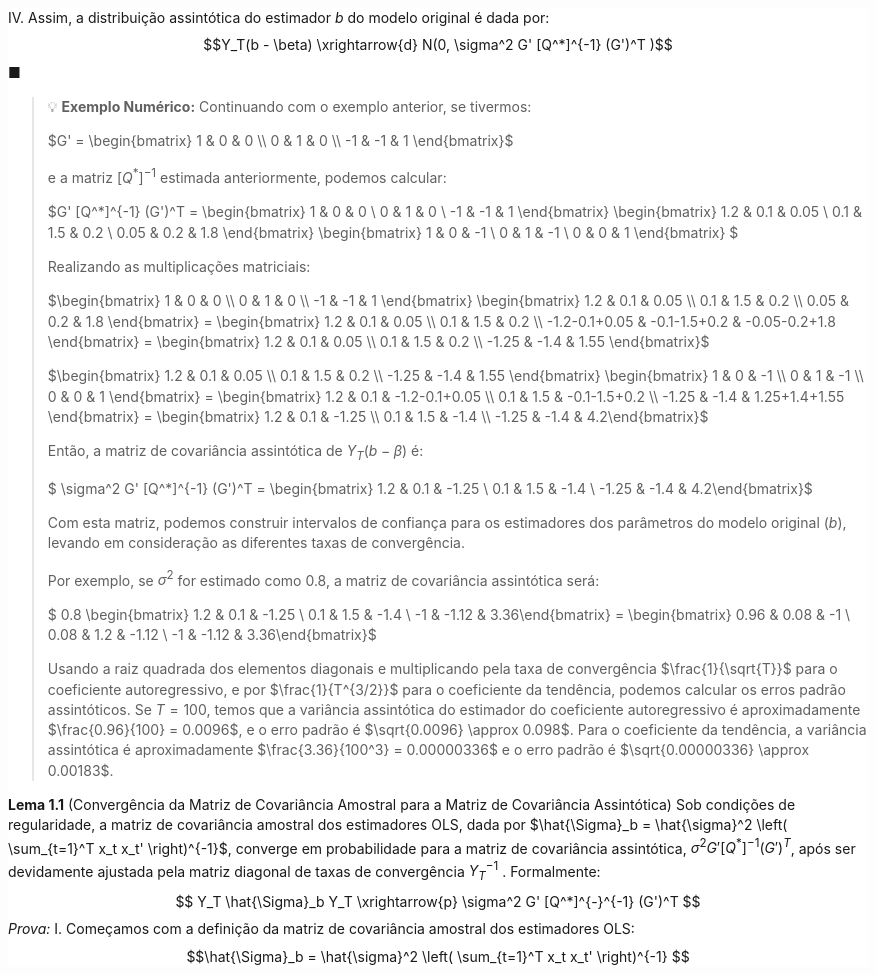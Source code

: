 IV.  Assim, a distribuição assintótica do estimador $b$ do modelo original é dada por:
    $$Y_T(b - \beta) \xrightarrow{d} N(0, \sigma^2 G' [Q^*]^{-1} (G')^T )$$
■

> 💡 **Exemplo Numérico:**  Continuando com o exemplo anterior, se tivermos:
>
> $G' = \begin{bmatrix} 1 & 0 & 0 \\ 0 & 1 & 0 \\ -1 & -1 & 1 \end{bmatrix}$
>
>e a matriz $[Q^*]^{-1}$ estimada anteriormente, podemos calcular:
>
>$G' [Q^*]^{-1} (G')^T =  \begin{bmatrix} 1 & 0 & 0 \\ 0 & 1 & 0 \\ -1 & -1 & 1 \end{bmatrix} \begin{bmatrix} 1.2 & 0.1 & 0.05 \\ 0.1 & 1.5 & 0.2 \\ 0.05 & 0.2 & 1.8 \end{bmatrix}  \begin{bmatrix} 1 & 0 & -1 \\ 0 & 1 & -1 \\ 0 & 0 & 1 \end{bmatrix} $
>
>Realizando as multiplicações matriciais:
>
>$\begin{bmatrix} 1 & 0 & 0 \\ 0 & 1 & 0 \\ -1 & -1 & 1 \end{bmatrix} \begin{bmatrix} 1.2 & 0.1 & 0.05 \\ 0.1 & 1.5 & 0.2 \\ 0.05 & 0.2 & 1.8 \end{bmatrix} = \begin{bmatrix} 1.2 & 0.1 & 0.05 \\ 0.1 & 1.5 & 0.2 \\ -1.2-0.1+0.05 & -0.1-1.5+0.2 & -0.05-0.2+1.8 \end{bmatrix} =  \begin{bmatrix} 1.2 & 0.1 & 0.05 \\ 0.1 & 1.5 & 0.2 \\ -1.25 & -1.4 & 1.55 \end{bmatrix}$
>
>$\begin{bmatrix} 1.2 & 0.1 & 0.05 \\ 0.1 & 1.5 & 0.2 \\ -1.25 & -1.4 & 1.55 \end{bmatrix} \begin{bmatrix} 1 & 0 & -1 \\ 0 & 1 & -1 \\ 0 & 0 & 1 \end{bmatrix} = \begin{bmatrix} 1.2 & 0.1 & -1.2-0.1+0.05 \\ 0.1 & 1.5 & -0.1-1.5+0.2 \\ -1.25 & -1.4 & 1.25+1.4+1.55 \end{bmatrix} = \begin{bmatrix} 1.2 & 0.1 & -1.25 \\ 0.1 & 1.5 & -1.4 \\ -1.25 & -1.4 & 4.2\end{bmatrix}$
>
>Então, a matriz de covariância assintótica de $Y_T(b - \beta)$ é:
>
>$ \sigma^2 G' [Q^*]^{-1} (G')^T = \begin{bmatrix} 1.2 & 0.1 & -1.25 \\ 0.1 & 1.5 & -1.4 \\ -1.25 & -1.4 & 4.2\end{bmatrix}$
>
>Com esta matriz, podemos construir intervalos de confiança para os estimadores dos parâmetros do modelo original ($b$), levando em consideração as diferentes taxas de convergência.
>
>Por exemplo, se $\sigma^2$ for estimado como 0.8, a matriz de covariância assintótica será:
>
>$ 0.8  \begin{bmatrix} 1.2 & 0.1 & -1.25 \\ 0.1 & 1.5 & -1.4 \\ -1 & -1.12 & 3.36\end{bmatrix} = \begin{bmatrix} 0.96 & 0.08 & -1 \\ 0.08 & 1.2 & -1.12 \\ -1 & -1.12 & 3.36\end{bmatrix}$
>
> Usando a raiz quadrada dos elementos diagonais e multiplicando pela taxa de convergência $\frac{1}{\sqrt{T}}$ para o coeficiente autoregressivo, e por $\frac{1}{T^{3/2}}$ para o coeficiente da tendência, podemos calcular os erros padrão assintóticos. Se $T=100$, temos que a variância assintótica do estimador do coeficiente autoregressivo é aproximadamente $\frac{0.96}{100} = 0.0096$, e o erro padrão é $\sqrt{0.0096} \approx 0.098$. Para o coeficiente da tendência, a variância assintótica é aproximadamente $\frac{3.36}{100^3} = 0.00000336$ e o erro padrão é $\sqrt{0.00000336} \approx 0.00183$.

**Lema 1.1** (Convergência da Matriz de Covariância Amostral para a Matriz de Covariância Assintótica)
    Sob condições de regularidade, a matriz de covariância amostral dos estimadores OLS, dada por $\hat{\Sigma}_b = \hat{\sigma}^2 \left( \sum_{t=1}^T x_t x_t' \right)^{-1}$, converge em probabilidade para a matriz de covariância assintótica, $\sigma^2 G' [Q^*]^{-1} (G')^T$, após ser devidamente ajustada pela matriz diagonal de taxas de convergência $Y_T^{-1}$ . Formalmente:
    $$ Y_T \hat{\Sigma}_b Y_T \xrightarrow{p} \sigma^2 G' [Q^*]^{-}^{-1} (G')^T $$
*Prova:*
I. Começamos com a definição da matriz de covariância amostral dos estimadores OLS:
$$\hat{\Sigma}_b = \hat{\sigma}^2 \left( \sum_{t=1}^T x_t x_t' \right)^{-1} $$


[^1]: Texto original fornecido.